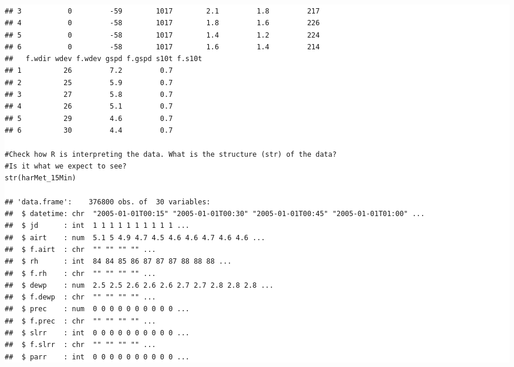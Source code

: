     ## 3           0         -59        1017        2.1         1.8         217
    ## 4           0         -58        1017        1.8         1.6         226
    ## 5           0         -58        1017        1.4         1.2         224
    ## 6           0         -58        1017        1.6         1.4         214
    ##   f.wdir wdev f.wdev gspd f.gspd s10t f.s10t
    ## 1          26         7.2         0.7       
    ## 2          25         5.9         0.7       
    ## 3          27         5.8         0.7       
    ## 4          26         5.1         0.7       
    ## 5          29         4.6         0.7       
    ## 6          30         4.4         0.7

    #Check how R is interpreting the data. What is the structure (str) of the data? 
    #Is it what we expect to see?  
    str(harMet_15Min)

    ## 'data.frame':	376800 obs. of  30 variables:
    ##  $ datetime: chr  "2005-01-01T00:15" "2005-01-01T00:30" "2005-01-01T00:45" "2005-01-01T01:00" ...
    ##  $ jd      : int  1 1 1 1 1 1 1 1 1 1 ...
    ##  $ airt    : num  5.1 5 4.9 4.7 4.5 4.6 4.6 4.7 4.6 4.6 ...
    ##  $ f.airt  : chr  "" "" "" "" ...
    ##  $ rh      : int  84 84 85 86 87 87 87 88 88 88 ...
    ##  $ f.rh    : chr  "" "" "" "" ...
    ##  $ dewp    : num  2.5 2.5 2.6 2.6 2.6 2.7 2.7 2.8 2.8 2.8 ...
    ##  $ f.dewp  : chr  "" "" "" "" ...
    ##  $ prec    : num  0 0 0 0 0 0 0 0 0 0 ...
    ##  $ f.prec  : chr  "" "" "" "" ...
    ##  $ slrr    : int  0 0 0 0 0 0 0 0 0 0 ...
    ##  $ f.slrr  : chr  "" "" "" "" ...
    ##  $ parr    : int  0 0 0 0 0 0 0 0 0 0 ...